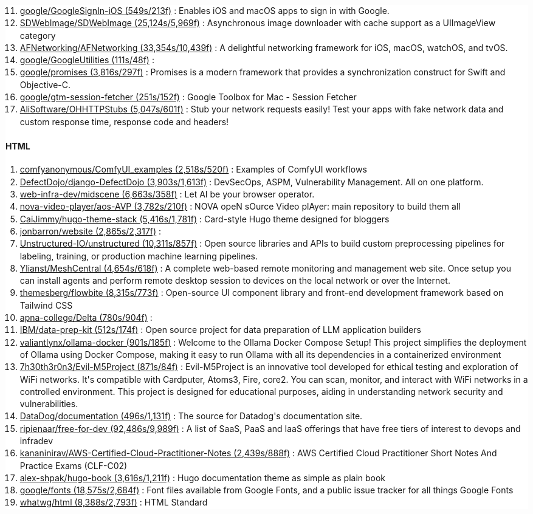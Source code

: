 11. [google/GoogleSignIn-iOS (549s/213f)](https://github.com/google/GoogleSignIn-iOS) : Enables iOS and macOS apps to sign in with Google.
12. [SDWebImage/SDWebImage (25,124s/5,969f)](https://github.com/SDWebImage/SDWebImage) : Asynchronous image downloader with cache support as a UIImageView category
13. [AFNetworking/AFNetworking (33,354s/10,439f)](https://github.com/AFNetworking/AFNetworking) : A delightful networking framework for iOS, macOS, watchOS, and tvOS.
14. [google/GoogleUtilities (111s/48f)](https://github.com/google/GoogleUtilities) : 
15. [google/promises (3,816s/297f)](https://github.com/google/promises) : Promises is a modern framework that provides a synchronization construct for Swift and Objective-C.
16. [google/gtm-session-fetcher (251s/152f)](https://github.com/google/gtm-session-fetcher) : Google Toolbox for Mac - Session Fetcher
17. [AliSoftware/OHHTTPStubs (5,047s/601f)](https://github.com/AliSoftware/OHHTTPStubs) : Stub your network requests easily! Test your apps with fake network data and custom response time, response code and headers!

#### HTML
1. [comfyanonymous/ComfyUI_examples (2,518s/520f)](https://github.com/comfyanonymous/ComfyUI_examples) : Examples of ComfyUI workflows
2. [DefectDojo/django-DefectDojo (3,903s/1,613f)](https://github.com/DefectDojo/django-DefectDojo) : DevSecOps, ASPM, Vulnerability Management. All on one platform.
3. [web-infra-dev/midscene (6,663s/358f)](https://github.com/web-infra-dev/midscene) : Let AI be your browser operator.
4. [nova-video-player/aos-AVP (3,782s/210f)](https://github.com/nova-video-player/aos-AVP) : NOVA opeN sOurce Video plAyer: main repository to build them all
5. [CaiJimmy/hugo-theme-stack (5,416s/1,781f)](https://github.com/CaiJimmy/hugo-theme-stack) : Card-style Hugo theme designed for bloggers
6. [jonbarron/website (2,865s/2,317f)](https://github.com/jonbarron/website) : 
7. [Unstructured-IO/unstructured (10,311s/857f)](https://github.com/Unstructured-IO/unstructured) : Open source libraries and APIs to build custom preprocessing pipelines for labeling, training, or production machine learning pipelines.
8. [Ylianst/MeshCentral (4,654s/618f)](https://github.com/Ylianst/MeshCentral) : A complete web-based remote monitoring and management web site. Once setup you can install agents and perform remote desktop session to devices on the local network or over the Internet.
9. [themesberg/flowbite (8,315s/773f)](https://github.com/themesberg/flowbite) : Open-source UI component library and front-end development framework based on Tailwind CSS
10. [apna-college/Delta (780s/904f)](https://github.com/apna-college/Delta) : 
11. [IBM/data-prep-kit (512s/174f)](https://github.com/IBM/data-prep-kit) : Open source project for data preparation of LLM application builders
12. [valiantlynx/ollama-docker (901s/185f)](https://github.com/valiantlynx/ollama-docker) : Welcome to the Ollama Docker Compose Setup! This project simplifies the deployment of Ollama using Docker Compose, making it easy to run Ollama with all its dependencies in a containerized environment
13. [7h30th3r0n3/Evil-M5Project (871s/84f)](https://github.com/7h30th3r0n3/Evil-M5Project) : Evil-M5Project is an innovative tool developed for ethical testing and exploration of WiFi networks. It's compatible with Cardputer, Atoms3, Fire, core2. You can scan, monitor, and interact with WiFi networks in a controlled environment. This project is designed for educational purposes, aiding in understanding network security and vulnerabilities.
14. [DataDog/documentation (496s/1,131f)](https://github.com/DataDog/documentation) : The source for Datadog's documentation site.
15. [ripienaar/free-for-dev (92,486s/9,989f)](https://github.com/ripienaar/free-for-dev) : A list of SaaS, PaaS and IaaS offerings that have free tiers of interest to devops and infradev
16. [kananinirav/AWS-Certified-Cloud-Practitioner-Notes (2,439s/888f)](https://github.com/kananinirav/AWS-Certified-Cloud-Practitioner-Notes) : AWS Certified Cloud Practitioner Short Notes And Practice Exams (CLF-C02)
17. [alex-shpak/hugo-book (3,616s/1,211f)](https://github.com/alex-shpak/hugo-book) : Hugo documentation theme as simple as plain book
18. [google/fonts (18,575s/2,684f)](https://github.com/google/fonts) : Font files available from Google Fonts, and a public issue tracker for all things Google Fonts
19. [whatwg/html (8,388s/2,793f)](https://github.com/whatwg/html) : HTML Standard
